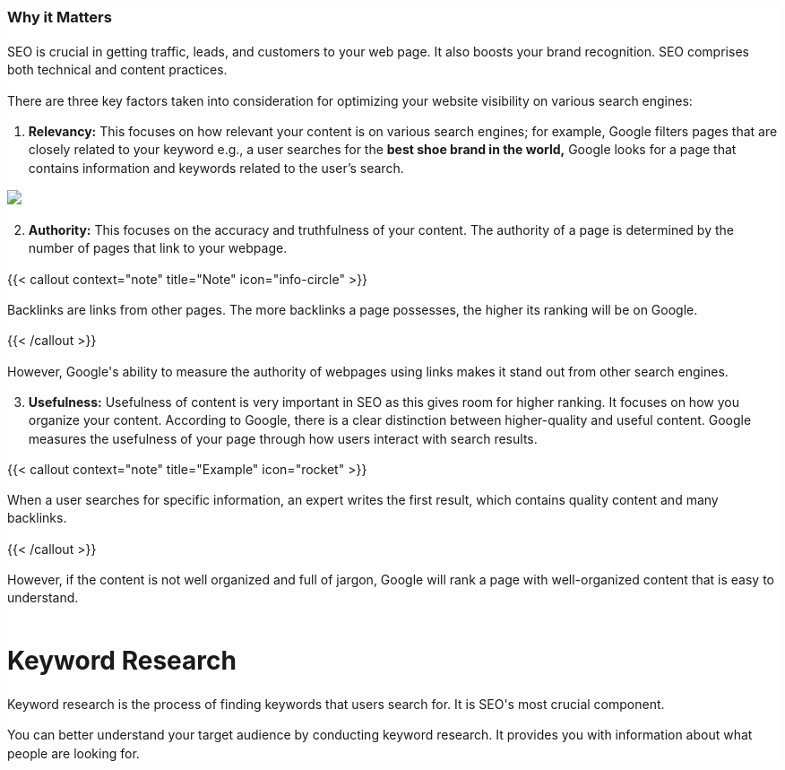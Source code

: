 
### Why it Matters

SEO is crucial in getting traffic, leads, and customers to your web page. It also boosts your brand recognition. SEO comprises both technical and content practices.

There are three key factors taken into consideration for optimizing your website visibility on various search engines:



1. **Relevancy:** This focuses on how relevant your content is on various search engines; for example, Google filters pages that are closely related to your keyword e.g., a user searches for the **best shoe brand in the world,** Google looks for a page that contains information and keywords related to the user’s search.


<img src ="https://github.com/Nickyshe/TWMP-Image/blob/main/Screenshot%20(433).png?raw=true" >


2. **Authority:** This focuses on the accuracy and truthfulness of your content. The authority of a page is determined by the number of pages that link to your webpage.

{{< callout context="note" title="Note" icon="info-circle" >}}

Backlinks are links from other pages. The more backlinks a page possesses, the higher its ranking will be on Google.


{{< /callout >}}


However, Google's ability to measure the authority of webpages using links makes it stand out from other search engines. 

3. **Usefulness:**  Usefulness of content is very important in SEO as this gives room for higher ranking. It focuses on how you organize your content. According to Google, there is a clear distinction between higher-quality and useful content. Google measures the usefulness of your page through how users interact with search results.

{{< callout context="note" title="Example" icon="rocket" >}}

When a user searches for specific information, an expert writes the first result, which contains quality content and many backlinks. 


{{< /callout >}}


However, if the content is not well organized and full of jargon, Google will rank a page with well-organized content that is easy to understand.


# Keyword Research

Keyword research is the process of finding keywords that users search for. It is SEO's most crucial component. 

You can better understand your target audience by conducting keyword research. It provides you with information about what people are looking for. 

